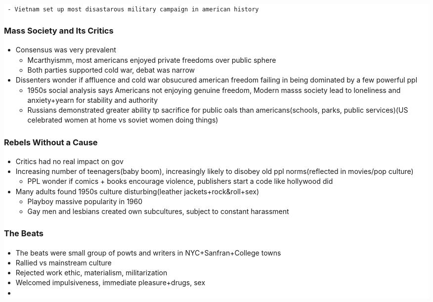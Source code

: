 	 - Vietnam set up most disastarous military campaign in american history

### Mass Society and Its Critics
 - Consensus was very prevalent
	 - Mcarthyismm, most americans enjoyed private freedoms over public sphere
	 - Both parties supported cold war, debat was narrow
 - Dissenters wonder if affluence and cold war obsucured american freedom failing in being dominated by a few powerful ppl
	 - 1950s social analysis says Americans not enjoying genuine freedom, Modern masss society lead to loneliness and anxiety+yearn for stability and authority
	 - Russians demonstrated greater ability tp sacrifice for public oals than americans(schools, parks, public services)(US celebrated women at home vs soviet women doing things)

### Rebels Without a Cause
 - Critics had no real impact on gov
 - Increasing number of teenagers(baby boom), increasingly likely to disobey old ppl norms(reflected in movies/pop culture)
	 - PPL wonder if comics + books encourage violence, publishers start a code like hollywood did
 - Many adults found 1950s culture disturbing(leather jackets+rock&roll+sex)
	 - Playboy massive popularity in 1960
	 - Gay men and lesbians created own subcultures, subject to constant harassment

### The Beats
 - The beats were small group of powts and writers in NYC+Sanfran+College towns
 - Rallied vs mainstream culture
 - Rejected work ethic, materialism, militarization
 - Welcomed impulsiveness, immediate pleasure+drugs, sex
 - 